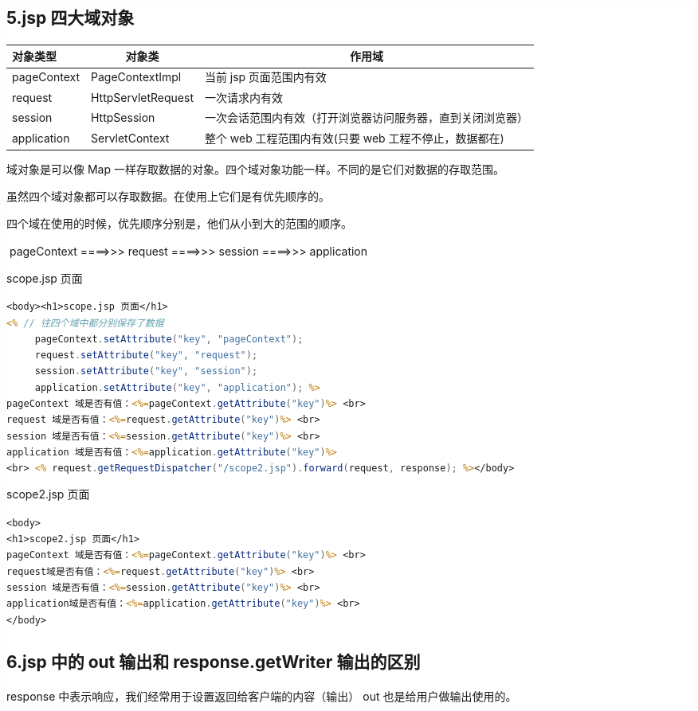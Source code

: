 ## **5.jsp** 四大域对象

| 对象类型    | 对象类             | 作用域                                                     |
| :---------- | ------------------ | ---------------------------------------------------------- |
| pageContext | PageContextImpl    | 当前 jsp 页面范围内有效                                    |
| request     | HttpServletRequest | 一次请求内有效                                             |
| session     | HttpSession        | 一次会话范围内有效（打开浏览器访问服务器，直到关闭浏览器） |
| application | ServletContext     | 整个 web 工程范围内有效(只要 web 工程不停止，数据都在)     |

域对象是可以像 Map 一样存取数据的对象。四个域对象功能一样。不同的是它们对数据的存取范围。

虽然四个域对象都可以存取数据。在使用上它们是有优先顺序的。

四个域在使用的时候，优先顺序分别是，他们从小到大的范围的顺序。

​ pageContext ====>>> request ====>>> session ====>>> application

scope.jsp 页面

```jsp
<body><h1>scope.jsp 页面</h1>
<% // 往四个域中都分别保存了数据
     pageContext.setAttribute("key", "pageContext");
     request.setAttribute("key", "request");
     session.setAttribute("key", "session");
     application.setAttribute("key", "application"); %>
pageContext 域是否有值：<%=pageContext.getAttribute("key")%> <br>
request 域是否有值：<%=request.getAttribute("key")%> <br>
session 域是否有值：<%=session.getAttribute("key")%> <br>
application 域是否有值：<%=application.getAttribute("key")%>
<br> <% request.getRequestDispatcher("/scope2.jsp").forward(request, response); %></body>
```

scope2.jsp 页面

```jsp
<body>
<h1>scope2.jsp 页面</h1>
pageContext 域是否有值：<%=pageContext.getAttribute("key")%> <br>
request域是否有值：<%=request.getAttribute("key")%> <br>
session 域是否有值：<%=session.getAttribute("key")%> <br>
application域是否有值：<%=application.getAttribute("key")%> <br>
</body>
```

## **6.jsp** 中的 **out** 输出和 **response.getWriter** 输出的区别

response 中表示响应，我们经常用于设置返回给客户端的内容（输出） out 也是给用户做输出使用的。
